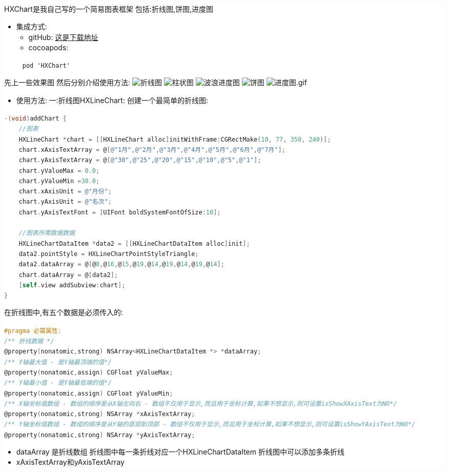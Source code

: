 HXChart是我自己写的一个简易图表框架
包括:折线图,饼图,进度图
- 集成方式:
  - gitHub:
[这是下载地址](https://github.com/huberyhx/HXChartDemo.git)
  - cocoapods:
```
     pod 'HXChart'
```

先上一些效果图
然后分别介绍使用方法:
![折线图](http://upload-images.jianshu.io/upload_images/2954364-81f62ba96097a1cd.png?imageMogr2/auto-orient/strip%7CimageView2/2/w/1240)
![柱状图](http://upload-images.jianshu.io/upload_images/2954364-d8c921b657b81188.png?imageMogr2/auto-orient/strip%7CimageView2/2/w/1240)
![波浪进度图](http://upload-images.jianshu.io/upload_images/2954364-e372b32b5e9f77d8.gif?imageMogr2/auto-orient/strip)
![饼图](http://upload-images.jianshu.io/upload_images/2954364-ae5b505c008e78ee.gif?imageMogr2/auto-orient/strip)
![进度图.gif](http://upload-images.jianshu.io/upload_images/2954364-b39f9ecb27d7c8cd.gif?imageMogr2/auto-orient/strip)




- 使用方法:
一:折线图HXLineChart:
创建一个最简单的折线图:
```objectivec
-(void)addChart {
    //图表
    HXLineChart *chart = [[HXLineChart alloc]initWithFrame:CGRectMake(10, 77, 350, 240)];
    chart.xAxisTextArray = @[@"1月",@"2月",@"3月",@"4月",@"5月",@"6月",@"7月"];
    chart.yAxisTextArray = @[@"30",@"25",@"20",@"15",@"10",@"5",@"1"];
    chart.yValueMax = 0.0;
    chart.yValueMin =30.0;
    chart.xAxisUnit = @"月份";
    chart.yAxisUnit = @"名次";
    chart.yAxisTextFont = [UIFont boldSystemFontOfSize:10];

    //图表所需数据数据
    HXLineChartDataItem *data2 = [[HXLineChartDataItem alloc]init];
    data2.pointStyle = HXLineChartPointStyleTriangle;
    data2.dataArray = @[@8,@16,@15,@19,@14,@19,@14,@19,@14];
    chart.dataArray = @[data2];
    [self.view addSubview:chart];
}
```

在折线图中,有五个数据是必须传入的:
```objectivec
#pragma 必需属性:
/** 折线数据 */
@property(nonatomic,strong) NSArray<HXLineChartDataItem *> *dataArray;
/** Y轴最大值 - 是Y轴最顶端的值*/
@property(nonatomic,assign) CGFloat yValueMax;
/** Y轴最小值 - 是Y轴最低端的值*/
@property(nonatomic,assign) CGFloat yValueMin;
/** X轴坐标值数组 - 数组的顺序是从X轴左向右 - 数组不仅用于显示,而且用于坐标计算,如果不想显示,则可设置isShowXAxisText为NO*/
@property(nonatomic,strong) NSArray *xAxisTextArray;
/** Y轴坐标值数组 - 数组的顺序是从Y轴的底部到顶部 - 数组不仅用于显示,而且用于坐标计算,如果不想显示,则可设置isShowYAxisText为NO*/
@property(nonatomic,strong) NSArray *yAxisTextArray;
``` 
- dataArray
   是折线数组
   折线图中每一条折线对应一个HXLineChartDataItem
   折线图中可以添加多条折线
- xAxisTextArray和yAxisTextArray